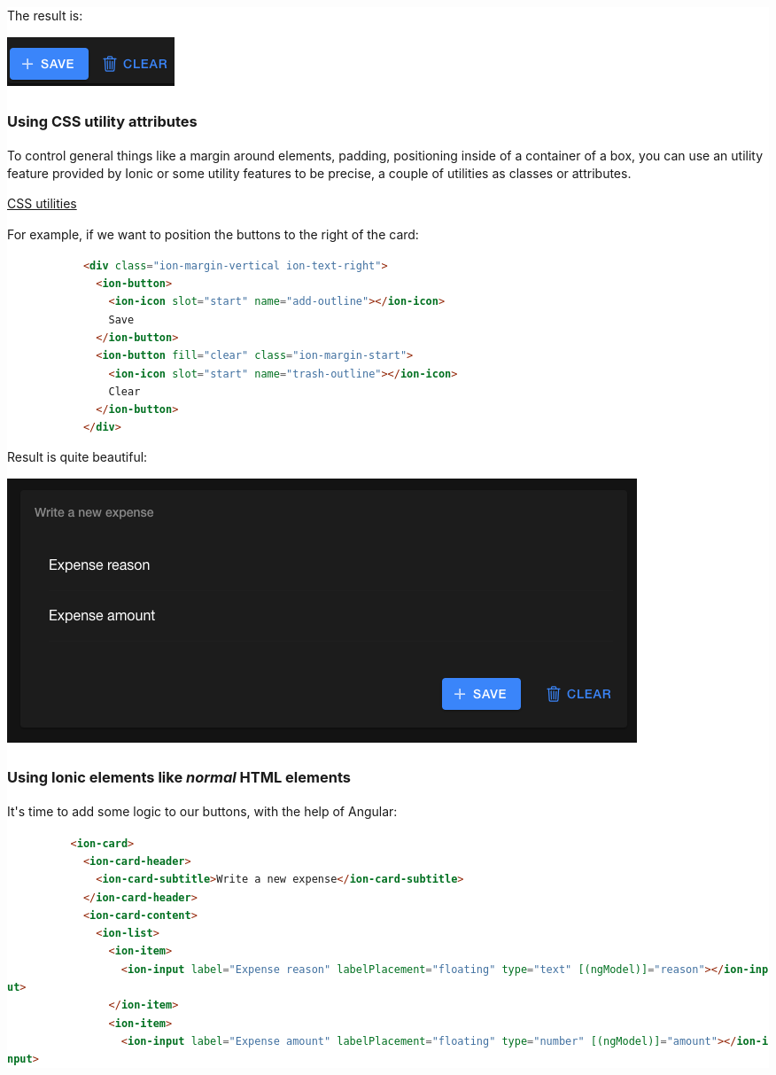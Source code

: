 The result is:

![17](./img/17.png)

### Using CSS utility attributes

To control general things like a margin around elements, padding, positioning inside of a container of a box, you can use an utility feature provided by Ionic or some utility features to be precise, a couple of utilities as classes or attributes.

[CSS utilities](https://ionicframework.com/docs/layout/css-utilities)

For example, if we want to position the buttons to the right of the card:

``` html app.component.html
            <div class="ion-margin-vertical ion-text-right">
              <ion-button>
                <ion-icon slot="start" name="add-outline"></ion-icon>
                Save
              </ion-button>
              <ion-button fill="clear" class="ion-margin-start">
                <ion-icon slot="start" name="trash-outline"></ion-icon>
                Clear
              </ion-button>
            </div>
```

Result is quite beautiful:

![18](./img/18.png)

### Using Ionic elements like *normal* HTML elements

It's time to add some logic to our buttons, with the help of Angular:

``` html app.component.html
          <ion-card>
            <ion-card-header>
              <ion-card-subtitle>Write a new expense</ion-card-subtitle>
            </ion-card-header>
            <ion-card-content>
              <ion-list>
                <ion-item>
                  <ion-input label="Expense reason" labelPlacement="floating" type="text" [(ngModel)]="reason"></ion-input>
                </ion-item>
                <ion-item>
                  <ion-input label="Expense amount" labelPlacement="floating" type="number" [(ngModel)]="amount"></ion-input>
```